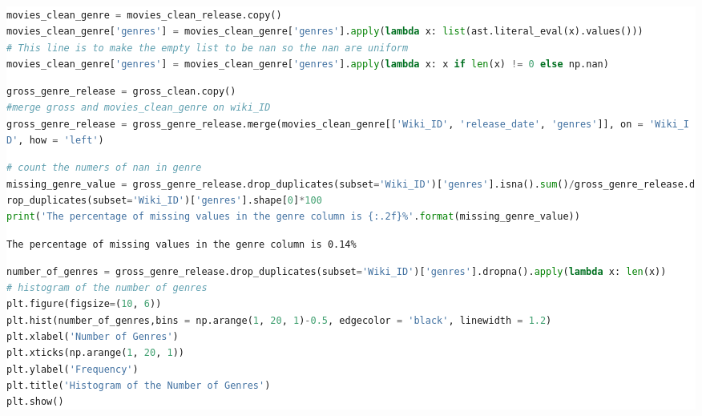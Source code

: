 
```python
movies_clean_genre = movies_clean_release.copy()
movies_clean_genre['genres'] = movies_clean_genre['genres'].apply(lambda x: list(ast.literal_eval(x).values()))
# This line is to make the empty list to be nan so the nan are uniform
movies_clean_genre['genres'] = movies_clean_genre['genres'].apply(lambda x: x if len(x) != 0 else np.nan)

```


```python
gross_genre_release = gross_clean.copy()
#merge gross and movies_clean_genre on wiki_ID
gross_genre_release = gross_genre_release.merge(movies_clean_genre[['Wiki_ID', 'release_date', 'genres']], on = 'Wiki_ID', how = 'left')

```


```python
# count the numers of nan in genre
missing_genre_value = gross_genre_release.drop_duplicates(subset='Wiki_ID')['genres'].isna().sum()/gross_genre_release.drop_duplicates(subset='Wiki_ID')['genres'].shape[0]*100
print('The percentage of missing values in the genre column is {:.2f}%'.format(missing_genre_value))
```

    The percentage of missing values in the genre column is 0.14%



```python
number_of_genres = gross_genre_release.drop_duplicates(subset='Wiki_ID')['genres'].dropna().apply(lambda x: len(x))
# histogram of the number of genres
plt.figure(figsize=(10, 6))
plt.hist(number_of_genres,bins = np.arange(1, 20, 1)-0.5, edgecolor = 'black', linewidth = 1.2)
plt.xlabel('Number of Genres')
plt.xticks(np.arange(1, 20, 1))
plt.ylabel('Frequency')
plt.title('Histogram of the Number of Genres')
plt.show()
```


    